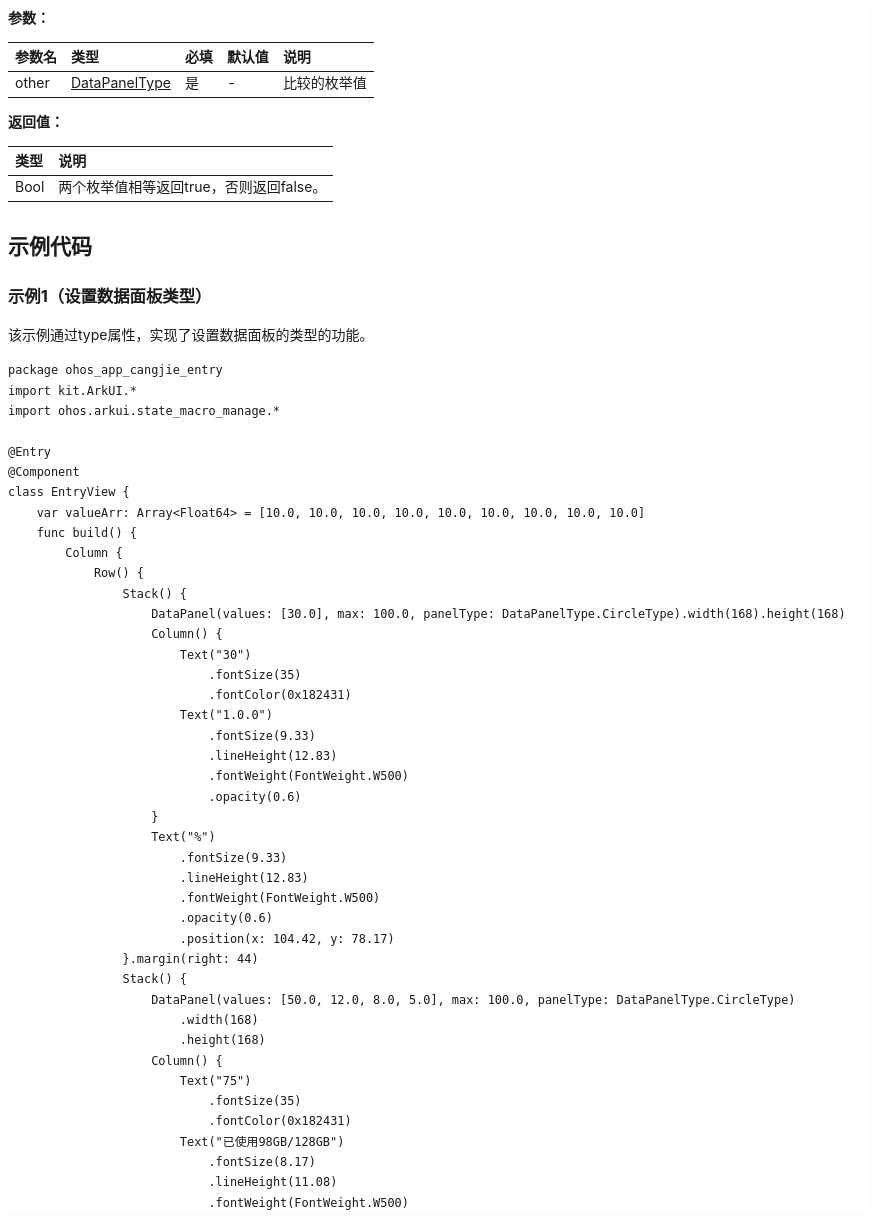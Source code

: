 **参数：**

|参数名|类型|必填|默认值|说明|
|:---|:---|:---|:---|:---|
|other|[DataPanelType](#enum-datapaneltype)|是|-|比较的枚举值|

**返回值：**

|类型|说明|
|:----|:----|
|Bool|两个枚举值相等返回true，否则返回false。|

## 示例代码

### 示例1（设置数据面板类型）

该示例通过type属性，实现了设置数据面板的类型的功能。



```cangjie
package ohos_app_cangjie_entry
import kit.ArkUI.*
import ohos.arkui.state_macro_manage.*

@Entry
@Component
class EntryView {
    var valueArr: Array<Float64> = [10.0, 10.0, 10.0, 10.0, 10.0, 10.0, 10.0, 10.0, 10.0]
    func build() {
        Column {
            Row() {
                Stack() {
                    DataPanel(values: [30.0], max: 100.0, panelType: DataPanelType.CircleType).width(168).height(168)
                    Column() {
                        Text("30")
                            .fontSize(35)
                            .fontColor(0x182431)
                        Text("1.0.0")
                            .fontSize(9.33)
                            .lineHeight(12.83)
                            .fontWeight(FontWeight.W500)
                            .opacity(0.6)
                    }
                    Text("%")
                        .fontSize(9.33)
                        .lineHeight(12.83)
                        .fontWeight(FontWeight.W500)
                        .opacity(0.6)
                        .position(x: 104.42, y: 78.17)
                }.margin(right: 44)
                Stack() {
                    DataPanel(values: [50.0, 12.0, 8.0, 5.0], max: 100.0, panelType: DataPanelType.CircleType)
                        .width(168)
                        .height(168)
                    Column() {
                        Text("75")
                            .fontSize(35)
                            .fontColor(0x182431)
                        Text("已使用98GB/128GB")
                            .fontSize(8.17)
                            .lineHeight(11.08)
                            .fontWeight(FontWeight.W500)
```